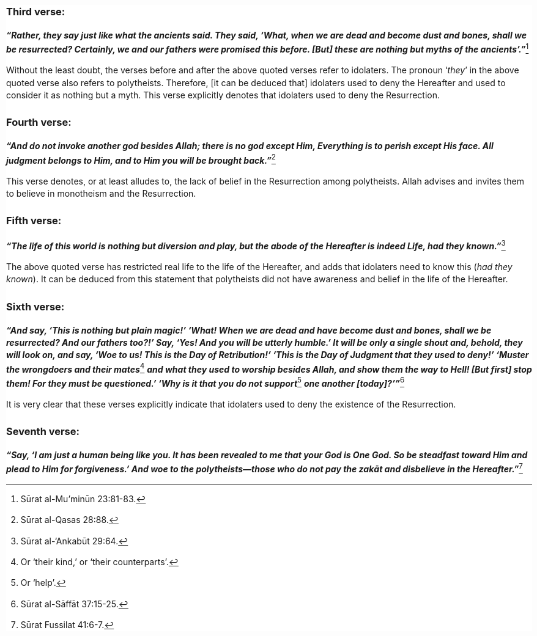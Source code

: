 ### Third verse:

***“Rather, they say just like what the ancients said. They said, ‘What,
when we are dead and become dust and bones, shall we be resurrected?
Certainly, we and our fathers were promised this before. [But] these are
nothing but myths of the ancients’.”***[^14]

Without the least doubt, the verses before and after the above quoted
verses refer to idolaters. The pronoun ‘*they*’ in the above quoted
verse also refers to polytheists. Therefore, [it can be deduced that]
idolaters used to deny the Hereafter and used to consider it as nothing
but a myth. This verse explicitly denotes that idolaters used to deny
the Resurrection.

### Fourth verse:

***“And do not invoke another god besides Allah; there is no god except
Him, Everything is to perish except His face. All judgment belongs to
Him, and to Him you will be brought back.”***[^15]

This verse denotes, or at least alludes to, the lack of belief in the
Resurrection among polytheists. Allah advises and invites them to
believe in monotheism and the Resurrection.

### Fifth verse:

***“The life of this world is nothing but diversion and play, but the
abode of the Hereafter is indeed Life, had they known.”***[^16]

The above quoted verse has restricted real life to the life of the
Hereafter, and adds that idolaters need to know this (*had they known*).
It can be deduced from this statement that polytheists did not have
awareness and belief in the life of the Hereafter.

### Sixth verse:

***“And say, ‘This is nothing but plain magic!’ ‘What! When we are dead
and have become dust and bones, shall we be resurrected? And our fathers
too?!’ Say, ‘Yes! And you will be utterly humble.’ It will be only a
single shout and, behold, they will look on, and say, ‘Woe to us! This
is the Day of Retribution!’ ‘This is the Day of Judgment that they used
to deny!’ ‘Muster the wrongdoers and their mates***[^17] ***and what
they used to worship besides Allah, and show them the way to Hell! [But
first] stop them! For they must be questioned.’ ‘Why is it that you do
not support***[^18] ***one another [today]?’”***[^19]

It is very clear that these verses explicitly indicate that idolaters
used to deny the existence of the Resurrection.

### Seventh verse:

***“Say, ‘I am just a human being like you. It has been revealed to me
that your God is One God. So be steadfast toward Him and plead to Him
for forgiveness.’ And woe to the polytheists—those who do not pay the
zakāt and disbelieve in the Hereafter.”***[^20]


[^1]: Sūrat al-Baqarah 2:255.
[^2]: Majma‘ al-Bayān, vol. 2, p. 362.
[^3]: Sūrat Yūnus 10:18.
[^4]: Majma‘ al-Bayān, vol. 5, p. 98, exegesis of the above quoted
[^5]: Al-Mīzān, vol. 20, p. 159, exegesis of verses 1-3 of Sūrat
[^6]: Sūrat Saba’ 34:7-8.
[^7]: Sūrat al-Mu’minūn 23:35-38.
[^8]: Sūrat al-Naml 27:66.
[^9]: Sūrat al-Mulk 67:21.
[^10]: Sūrat Fussilat 41:50.
[^11]: Sūrat Yūnus 10:3-4.
[^12]: Sūrat al-Ra‘d 13:36.
[^13]: Tafsīr Kabīr, vol. 1, p. 11, exegesis of verse 5 of Sūrat
[^14]: Sūrat al-Mu’minūn 23:81-83.
[^15]: Sūrat al-Qasas 28:88.
[^16]: Sūrat al-‘Ankabūt 29:64.
[^17]: Or ‘their kind,’ or ‘their counterparts’.
[^18]: Or ‘help’.
[^19]: Sūrat al-Sāffāt 37:15-25.
[^20]: Sūrat Fussilat 41:6-7.
[^21]: Sūrat Fussilat 41:54.
[^22]: Or ‘for Himself’.
[^23]: Or ‘to Himself’.
[^24]: Sūrat al-Shawrā 42:13.
[^25]: That is, the city of Mecca.
[^26]: Sūrat al-Shawrā 42:7.
[^27]: Sūrat Yā Sīn 36:78-79.
[^28]: Or ‘We were not among followers of the leaders (or forerunners,
[^29]: Or ‘the Day of Judgment.’
[^30]: Sūrat al-Muddaththir 74:40-47.
[^31]: Sūrat Saba’ 34:7.